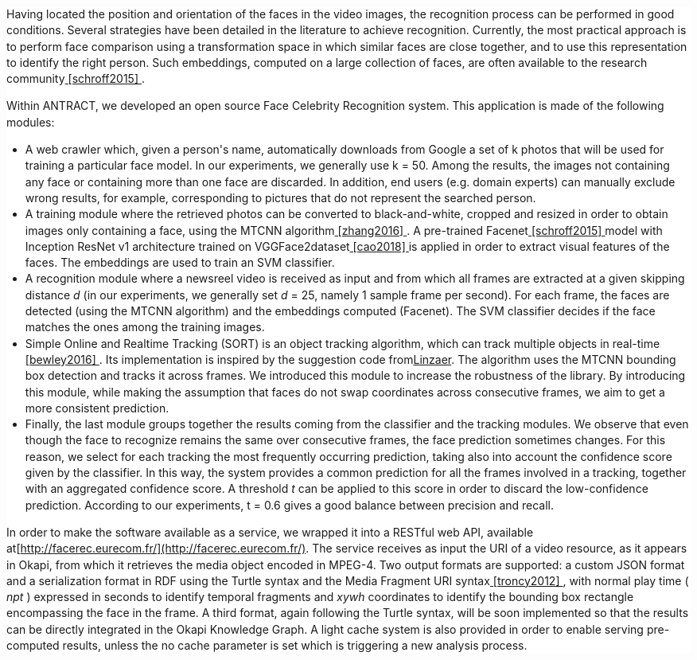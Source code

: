 Having located the position and orientation of the faces in the video images, the recognition process can be performed in good conditions. Several strategies have been detailed in the literature to achieve recognition. Currently, the most practical approach is to perform face comparison using a transformation space in which similar faces are close together, and to use this representation to identify the right person. Such embeddings, computed on a large collection of faces, are often available to the research community<a class="footnote-ref" href="#schroff2015"> [schroff2015] </a>.

Within ANTRACT, we developed an open source Face Celebrity Recognition system. This application is made of the following modules:


 * A web crawler which, given a person's name, automatically downloads from Google a set of k photos that will be used for training a particular face model. In our experiments, we generally use k = 50. Among the results, the images not containing any face or containing more than one face are discarded. In addition, end users (e.g. domain experts) can manually exclude wrong results, for example, corresponding to pictures that do not represent the searched person.
 * A training module where the retrieved photos can be converted to black-and-white, cropped and resized in order to obtain images only containing a face, using the MTCNN algorithm<a class="footnote-ref" href="#zhang2016"> [zhang2016] </a>. A pre-trained Facenet<a class="footnote-ref" href="#schroff2015"> [schroff2015] </a>model with Inception ResNet v1 architecture trained on VGGFace2dataset<a class="footnote-ref" href="#cao2018"> [cao2018] </a>is applied in order to extract visual features of the faces. The embeddings are used to train an SVM classifier.
 * A recognition module where a newsreel video is received as input and from which all frames are extracted at a given skipping distance _d_ (in our experiments, we generally set _d_ = 25, namely 1 sample frame per second). For each frame, the faces are detected (using the MTCNN algorithm) and the embeddings computed (Facenet). The SVM classifier decides if the face matches the ones among the training images.
 * Simple Online and Realtime Tracking (SORT) is an object tracking algorithm, which can track multiple objects in real-time<a class="footnote-ref" href="#bewley2016"> [bewley2016] </a>. Its implementation is inspired by the suggestion code from[Linzaer](https://github.com/Linzaer/Face-Track-Detect-Extract). The algorithm uses the MTCNN bounding box detection and tracks it across frames. We introduced this module to increase the robustness of the library. By introducing this module, while making the assumption that faces do not swap coordinates across consecutive frames, we aim to get a more consistent prediction.
 * Finally, the last module groups together the results coming from the classifier and the tracking modules. We observe that even though the face to recognize remains the same over consecutive frames, the face prediction sometimes changes. For this reason, we select for each tracking the most frequently occurring prediction, taking also into account the confidence score given by the classifier. In this way, the system provides a common prediction for all the frames involved in a tracking, together with an aggregated confidence score. A threshold _t_ can be applied to this score in order to discard the low-confidence prediction. According to our experiments, t = 0.6 gives a good balance between precision and recall.


In order to make the software available as a service, we wrapped it into a RESTful web API, available at[http://facerec.eurecom.fr/](http://facerec.eurecom.fr/). The service receives as input the URI of a video resource, as it appears in Okapi, from which it retrieves the media object encoded in MPEG-4. Two output formats are supported: a custom JSON format and a serialization format in RDF using the Turtle syntax and the Media Fragment URI syntax<a class="footnote-ref" href="#troncy2012"> [troncy2012] </a>, with normal play time ( _npt_ ) expressed in seconds to identify temporal fragments and _xywh_ coordinates to identify the bounding box rectangle encompassing the face in the frame. A third format, again following the Turtle syntax, will be soon implemented so that the results can be directly integrated in the Okapi Knowledge Graph. A light cache system is also provided in order to enable serving pre-computed results, unless the no cache parameter is set which is triggering a new analysis process.


[^1]: ANTRACT: ANalyse TRansdisciplinaire des ACTualités filmées (1945-1969).
[^2]: ESTER 1 & 2, EPAC, ETAPE, and REPERE corpus available in ELRA catalogues ([http://www.elra.info/](http://www.elra.info/))
[^3]: ETAPE, and QUAERO corpus available in ELRA catalogues ([http://www.elra.info/](http://www.elra.info/)).
[^4]: Challenge REPERE, test data.
[^5]: Text Encoding Initiative,[https://tei-c.org](https://tei-c.org)## Bibliography